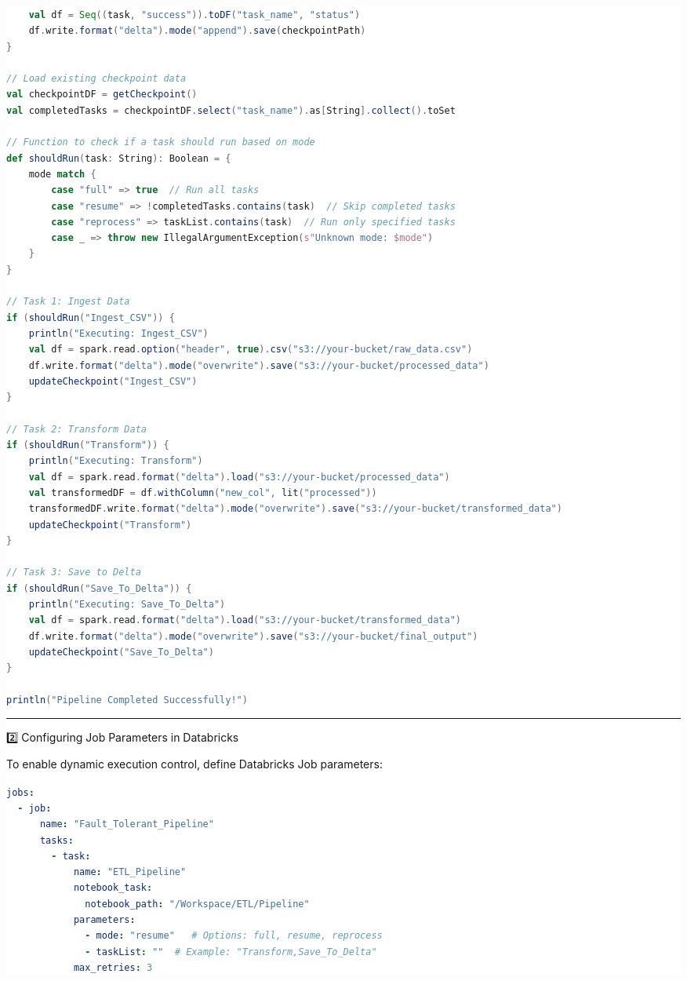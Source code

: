```scala
    val df = Seq((task, "success")).toDF("task_name", "status")
    df.write.format("delta").mode("append").save(checkpointPath)
}

// Load existing checkpoint data
val checkpointDF = getCheckpoint()
val completedTasks = checkpointDF.select("task_name").as[String].collect().toSet

// Function to check if a task should run based on mode
def shouldRun(task: String): Boolean = {
    mode match {
        case "full" => true  // Run all tasks
        case "resume" => !completedTasks.contains(task)  // Skip completed tasks
        case "reprocess" => taskList.contains(task)  // Run only specified tasks
        case _ => throw new IllegalArgumentException(s"Unknown mode: $mode")
    }
}

// Task 1: Ingest Data
if (shouldRun("Ingest_CSV")) {
    println("Executing: Ingest_CSV")
    val df = spark.read.option("header", true).csv("s3://your-bucket/raw_data.csv")
    df.write.format("delta").mode("overwrite").save("s3://your-bucket/processed_data")
    updateCheckpoint("Ingest_CSV")
}

// Task 2: Transform Data
if (shouldRun("Transform")) {
    println("Executing: Transform")
    val df = spark.read.format("delta").load("s3://your-bucket/processed_data")
    val transformedDF = df.withColumn("new_col", lit("processed"))
    transformedDF.write.format("delta").mode("overwrite").save("s3://your-bucket/transformed_data")
    updateCheckpoint("Transform")
}

// Task 3: Save to Delta
if (shouldRun("Save_To_Delta")) {
    println("Executing: Save_To_Delta")
    val df = spark.read.format("delta").load("s3://your-bucket/transformed_data")
    df.write.format("delta").mode("overwrite").save("s3://your-bucket/final_output")
    updateCheckpoint("Save_To_Delta")
}

println("Pipeline Completed Successfully!")
```

---

2️⃣ Configuring Job Parameters in Databricks

To enable dynamic execution control, define Databricks Job parameters:
```yaml
jobs:
  - job:
      name: "Fault_Tolerant_Pipeline"
      tasks:
        - task:
            name: "ETL_Pipeline"
            notebook_task:
              notebook_path: "/Workspace/ETL/Pipeline"
            parameters:
              - mode: "resume"   # Options: full, resume, reprocess
              - taskList: ""  # Example: "Transform,Save_To_Delta"
            max_retries: 3
```